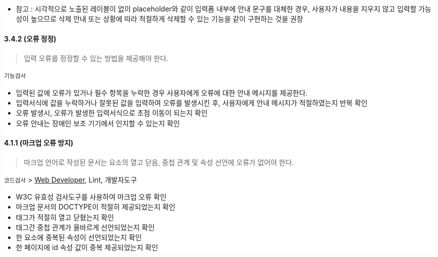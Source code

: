 

- 참고 : 시각적으로 노출된 레이블이 없이 placeholder와 같이 입력폼 내부에 안내 문구를 대체한 경우, 사용자가 내용을 지우지 않고 입력할 가능성이 높으므로 삭제 안내 또는 상황에 따라 적절하게 삭제할 수 있는 기능을 같이 구현하는 것을 권장



#### 3.4.2 (오류 정정)

> 입력 오류를 정정할 수 있는 방법을 제공해야 한다.

`기능검사` 

- 입력된 값에 오류가 있거나 필수 항목을 누락한 경우 사용자에게 오류에 대한 안내 메시지를 제공한다.
- 입력서식에 값을 누락하거나 잘못된 값을 입력하여 오류를 발생시킨 후, 사용자에게 안내 메시지가 적절하였는지 반복 확인
- 오류 발생시, 오류가 발생한 입력서식으로 초점 이동이 되는지 확인
- 오류 안내는 장애인 보조 기기에서 인지할 수 있는지 확인



#### 4.1.1 (마크업 오류 방지)

> 마크업 언어로 작성된 문서는 요소의 열고 닫음, 중첩 관계 및 속성 선언에 오류가 없어야 한다.

`코드검사` > [Web Developer](https://chrome.google.com/webstore/detail/web-developer/bfbameneiokkgbdmiekhjnmfkcnldhhm?hl=ko), Lint, 개발자도구

- W3C 유효성 검사도구를 사용하여 마크업 오류 확인
- 마크업 문서의 DOCTYPE이 적절히 제공되었는지 확인
- 태그가 적절히 열고 닫혔는지 확인
- 태그간 중첩 관계가 올바르게 선언되었는지 확인
- 한 요소에 중복된 속성이 선언되었는지 확인
- 한 페이지에 id 속성 값이 중복 제공되었는지 확인


